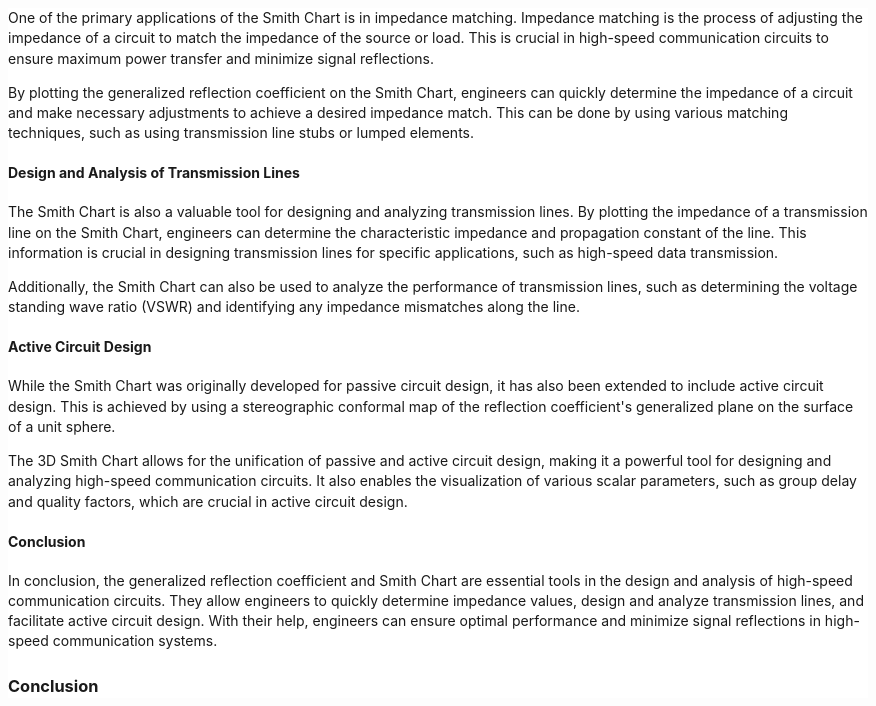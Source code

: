 

One of the primary applications of the Smith Chart is in impedance matching. Impedance matching is the process of adjusting the impedance of a circuit to match the impedance of the source or load. This is crucial in high-speed communication circuits to ensure maximum power transfer and minimize signal reflections.



By plotting the generalized reflection coefficient on the Smith Chart, engineers can quickly determine the impedance of a circuit and make necessary adjustments to achieve a desired impedance match. This can be done by using various matching techniques, such as using transmission line stubs or lumped elements.



#### Design and Analysis of Transmission Lines



The Smith Chart is also a valuable tool for designing and analyzing transmission lines. By plotting the impedance of a transmission line on the Smith Chart, engineers can determine the characteristic impedance and propagation constant of the line. This information is crucial in designing transmission lines for specific applications, such as high-speed data transmission.



Additionally, the Smith Chart can also be used to analyze the performance of transmission lines, such as determining the voltage standing wave ratio (VSWR) and identifying any impedance mismatches along the line.



#### Active Circuit Design



While the Smith Chart was originally developed for passive circuit design, it has also been extended to include active circuit design. This is achieved by using a stereographic conformal map of the reflection coefficient's generalized plane on the surface of a unit sphere.



The 3D Smith Chart allows for the unification of passive and active circuit design, making it a powerful tool for designing and analyzing high-speed communication circuits. It also enables the visualization of various scalar parameters, such as group delay and quality factors, which are crucial in active circuit design.



#### Conclusion



In conclusion, the generalized reflection coefficient and Smith Chart are essential tools in the design and analysis of high-speed communication circuits. They allow engineers to quickly determine impedance values, design and analyze transmission lines, and facilitate active circuit design. With their help, engineers can ensure optimal performance and minimize signal reflections in high-speed communication systems.





### Conclusion
